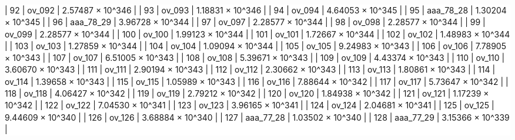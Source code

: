| 92 | ov_092 | 2.57487 × 10^346 |
| 93 | ov_093 | 1.18831 × 10^346 |
| 94 | ov_094 | 4.64053 × 10^345 |
| 95 | aaa_78_28 | 1.30204 × 10^345 |
| 96 | aaa_78_29 | 3.96728 × 10^344 |
| 97 | ov_097 | 2.28577 × 10^344 |
| 98 | ov_098 | 2.28577 × 10^344 |
| 99 | ov_099 | 2.28577 × 10^344 |
| 100 | ov_100 | 1.99123 × 10^344 |
| 101 | ov_101 | 1.72667 × 10^344 |
| 102 | ov_102 | 1.48983 × 10^344 |
| 103 | ov_103 | 1.27859 × 10^344 |
| 104 | ov_104 | 1.09094 × 10^344 |
| 105 | ov_105 | 9.24983 × 10^343 |
| 106 | ov_106 | 7.78905 × 10^343 |
| 107 | ov_107 | 6.51005 × 10^343 |
| 108 | ov_108 | 5.39671 × 10^343 |
| 109 | ov_109 | 4.43374 × 10^343 |
| 110 | ov_110 | 3.60670 × 10^343 |
| 111 | ov_111 | 2.90194 × 10^343 |
| 112 | ov_112 | 2.30662 × 10^343 |
| 113 | ov_113 | 1.80861 × 10^343 |
| 114 | ov_114 | 1.39658 × 10^343 |
| 115 | ov_115 | 1.05989 × 10^343 |
| 116 | ov_116 | 7.88644 × 10^342 |
| 117 | ov_117 | 5.73647 × 10^342 |
| 118 | ov_118 | 4.06427 × 10^342 |
| 119 | ov_119 | 2.79212 × 10^342 |
| 120 | ov_120 | 1.84938 × 10^342 |
| 121 | ov_121 | 1.17239 × 10^342 |
| 122 | ov_122 | 7.04530 × 10^341 |
| 123 | ov_123 | 3.96165 × 10^341 |
| 124 | ov_124 | 2.04681 × 10^341 |
| 125 | ov_125 | 9.44609 × 10^340 |
| 126 | ov_126 | 3.68884 × 10^340 |
| 127 | aaa_77_28 | 1.03502 × 10^340 |
| 128 | aaa_77_29 | 3.15366 × 10^339 |